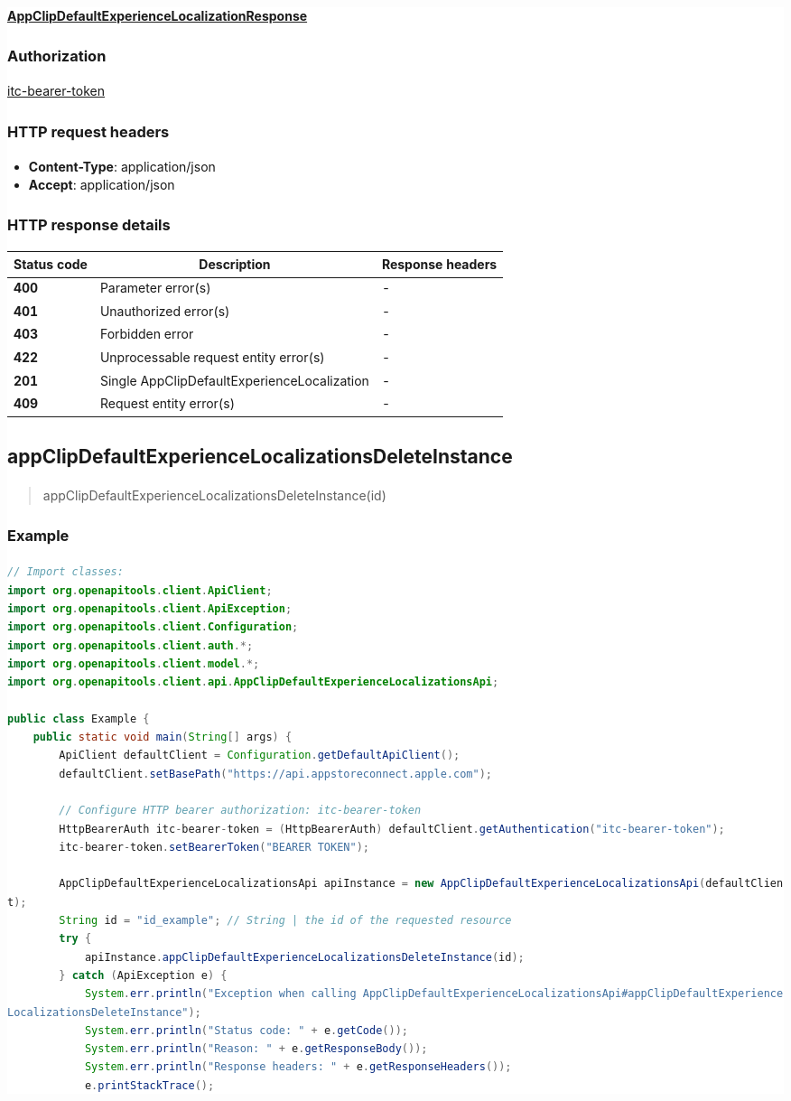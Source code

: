 [**AppClipDefaultExperienceLocalizationResponse**](AppClipDefaultExperienceLocalizationResponse.md)

### Authorization

[itc-bearer-token](../README.md#itc-bearer-token)

### HTTP request headers

- **Content-Type**: application/json
- **Accept**: application/json

### HTTP response details
| Status code | Description | Response headers |
|-------------|-------------|------------------|
| **400** | Parameter error(s) |  -  |
| **401** | Unauthorized error(s) |  -  |
| **403** | Forbidden error |  -  |
| **422** | Unprocessable request entity error(s) |  -  |
| **201** | Single AppClipDefaultExperienceLocalization |  -  |
| **409** | Request entity error(s) |  -  |


## appClipDefaultExperienceLocalizationsDeleteInstance

> appClipDefaultExperienceLocalizationsDeleteInstance(id)



### Example

```java
// Import classes:
import org.openapitools.client.ApiClient;
import org.openapitools.client.ApiException;
import org.openapitools.client.Configuration;
import org.openapitools.client.auth.*;
import org.openapitools.client.model.*;
import org.openapitools.client.api.AppClipDefaultExperienceLocalizationsApi;

public class Example {
    public static void main(String[] args) {
        ApiClient defaultClient = Configuration.getDefaultApiClient();
        defaultClient.setBasePath("https://api.appstoreconnect.apple.com");
        
        // Configure HTTP bearer authorization: itc-bearer-token
        HttpBearerAuth itc-bearer-token = (HttpBearerAuth) defaultClient.getAuthentication("itc-bearer-token");
        itc-bearer-token.setBearerToken("BEARER TOKEN");

        AppClipDefaultExperienceLocalizationsApi apiInstance = new AppClipDefaultExperienceLocalizationsApi(defaultClient);
        String id = "id_example"; // String | the id of the requested resource
        try {
            apiInstance.appClipDefaultExperienceLocalizationsDeleteInstance(id);
        } catch (ApiException e) {
            System.err.println("Exception when calling AppClipDefaultExperienceLocalizationsApi#appClipDefaultExperienceLocalizationsDeleteInstance");
            System.err.println("Status code: " + e.getCode());
            System.err.println("Reason: " + e.getResponseBody());
            System.err.println("Response headers: " + e.getResponseHeaders());
            e.printStackTrace();
```